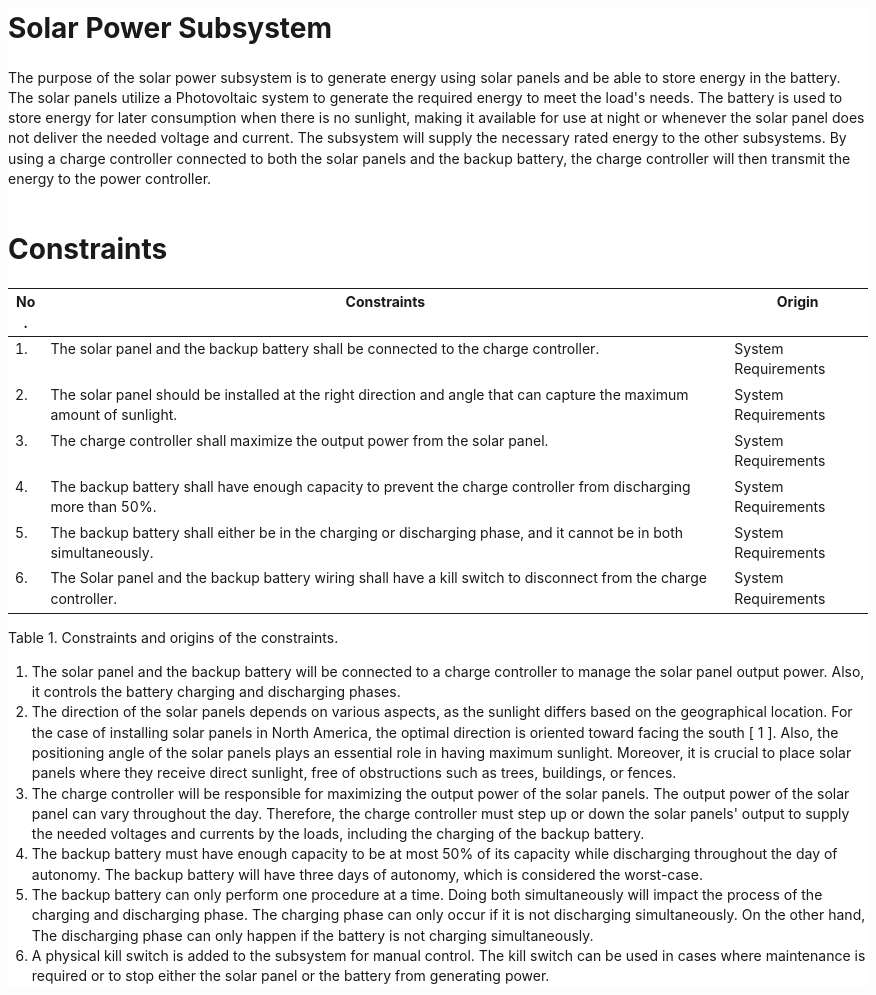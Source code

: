 # Solar Power Subsystem
The purpose of the solar power subsystem is to generate energy using solar panels and be able to store energy in the battery. The solar panels utilize a Photovoltaic system to generate the required energy to meet the load's needs. The battery is used to store energy for later consumption when there is no sunlight, making it available for use at night or whenever the solar panel does not deliver the needed voltage and current. The subsystem will supply the necessary rated energy to the other subsystems. By using a charge controller connected to both the solar panels and the backup battery, the charge controller will then transmit the energy to the power controller.



# Constraints
| No. | Constraints | Origin | 
| --- | ----------- | ------ |
| 1.  | The solar panel and the backup battery shall be connected to the charge controller.| System Requirements |
| 2.  | The solar panel should be installed at the right direction and angle that can capture the maximum amount of sunlight. | System Requirements |
| 3.  | The charge controller shall maximize the output power from the solar panel. | System Requirements |
| 4.  | The backup battery shall have enough capacity to prevent the charge controller from discharging more than 50%.| System Requirements |
| 5.  | The backup battery shall either be in the charging or discharging phase, and it cannot be in both simultaneously. | System Requirements |
| 6.  | The  Solar panel and the backup battery wiring shall have a kill switch to disconnect from the charge controller. | System Requirements |


Table 1. Constraints and origins of the constraints.


1. The solar panel and the backup battery will be connected to a charge controller to manage the solar panel output power. Also, it controls the battery charging and discharging phases.     
2. The direction of the solar panels depends on various aspects, as the sunlight differs based on the geographical location. For the case of installing solar panels in North America, the optimal direction is oriented toward facing the south [ 1 ]. Also, the positioning angle of the solar panels plays an essential role in having maximum sunlight. Moreover, it is crucial to place solar panels where they receive direct sunlight, free of obstructions such as trees, buildings, or fences.
3. The charge controller will be responsible for maximizing the output power of the solar panels. The output power of the solar panel can vary throughout the day. Therefore, the charge controller must step up or down the solar panels' output to supply the needed voltages and currents by the loads, including the charging of the backup battery.  
4. The backup battery must have enough capacity to be at most 50% of its capacity while discharging throughout the day of autonomy. The backup battery will have three days of autonomy, which is considered the worst-case.      
5. The backup battery can only perform one procedure at a time. Doing both simultaneously will impact the process of the charging and discharging phase. The charging phase can only occur if it is not discharging simultaneously. On the other hand, The discharging phase can only happen if the battery is not charging simultaneously.
6. A physical kill switch is added to the subsystem for manual control. The kill switch can be used in cases where maintenance is required or to stop either the solar panel or the battery from generating power.
